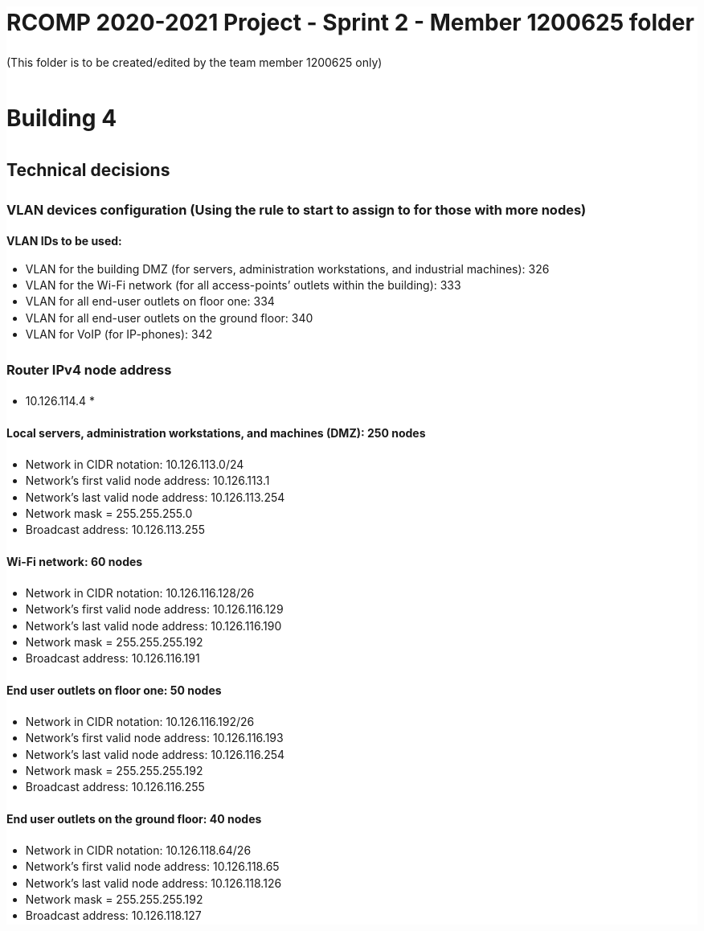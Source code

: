 RCOMP 2020-2021 Project - Sprint 2 - Member 1200625 folder
===========================================
(This folder is to be created/edited by the team member 1200625 only)

# Building 4 #

## Technical decisions ##

### VLAN devices configuration (Using the rule to start to assign to for those with more nodes) ###

**VLAN IDs to be used:**

* VLAN for the building DMZ (for servers, administration workstations, and industrial machines): 326
* VLAN for the Wi-Fi network (for all access-points’ outlets within the building): 333
* VLAN for all end-user outlets on floor one: 334
* VLAN for all end-user outlets on the ground floor: 340
* VLAN for VoIP (for IP-phones): 342

### Router IPv4 node address ###

* 10.126.114.4 *


#### Local servers, administration workstations, and machines (DMZ): 250 nodes ####

* Network in CIDR notation: 10.126.113.0/24
* Network’s first valid node address: 10.126.113.1
* Network’s last valid node address: 10.126.113.254
* Network mask = 255.255.255.0
* Broadcast address: 10.126.113.255

#### Wi-Fi network: 60 nodes ####

* Network in CIDR notation: 10.126.116.128/26
* Network’s first valid node address: 10.126.116.129
* Network’s last valid node address: 10.126.116.190
* Network mask = 255.255.255.192
* Broadcast address: 10.126.116.191

#### End user outlets on floor one: 50 nodes ####
* Network in CIDR notation: 10.126.116.192/26
* Network’s first valid node address: 10.126.116.193
* Network’s last valid node address: 10.126.116.254
* Network mask = 255.255.255.192
* Broadcast address: 10.126.116.255

#### End user outlets on the ground floor: 40 nodes ####
* Network in CIDR notation: 10.126.118.64/26
* Network’s first valid node address: 10.126.118.65
* Network’s last valid node address: 10.126.118.126
* Network mask = 255.255.255.192
* Broadcast address: 10.126.118.127
